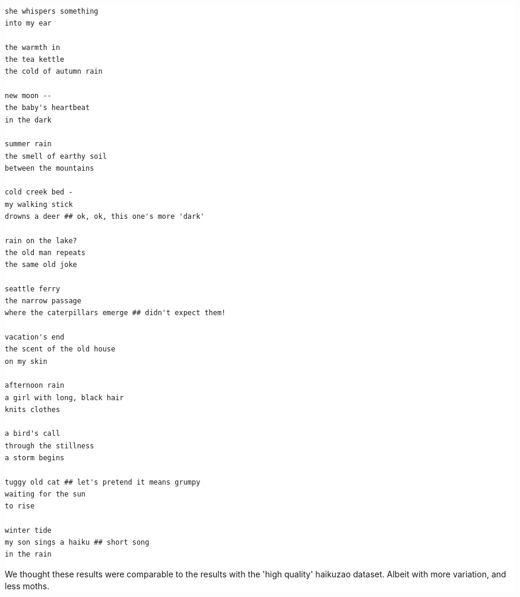 ```txt
she whispers something
into my ear

the warmth in
the tea kettle
the cold of autumn rain

new moon --
the baby's heartbeat
in the dark

summer rain
the smell of earthy soil
between the mountains

cold creek bed -
my walking stick
drowns a deer ## ok, ok, this one's more 'dark'

rain on the lake?
the old man repeats
the same old joke

seattle ferry
the narrow passage
where the caterpillars emerge ## didn't expect them!

vacation's end
the scent of the old house
on my skin

afternoon rain
a girl with long, black hair
knits clothes

a bird's call
through the stillness
a storm begins

tuggy old cat ## let's pretend it means grumpy
waiting for the sun
to rise

winter tide
my son sings a haiku ## short song
in the rain
```

We thought these results were comparable to the results with the 'high quality' haikuzao dataset. Albeit with more variation, and less moths.
